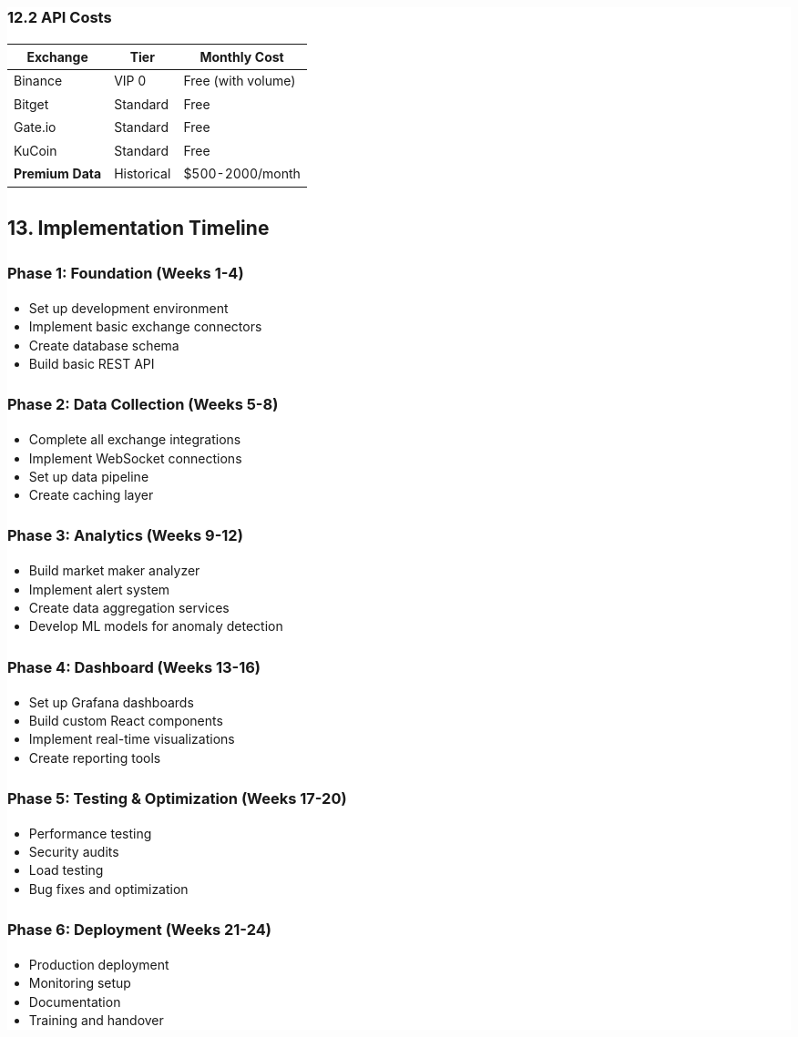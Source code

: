### 12.2 API Costs

| Exchange | Tier | Monthly Cost |
|----------|------|--------------|
| Binance | VIP 0 | Free (with volume) |
| Bitget | Standard | Free |
| Gate.io | Standard | Free |
| KuCoin | Standard | Free |
| **Premium Data** | Historical | $500-2000/month |

## 13. Implementation Timeline

### Phase 1: Foundation (Weeks 1-4)
- Set up development environment
- Implement basic exchange connectors
- Create database schema
- Build basic REST API

### Phase 2: Data Collection (Weeks 5-8)
- Complete all exchange integrations
- Implement WebSocket connections
- Set up data pipeline
- Create caching layer

### Phase 3: Analytics (Weeks 9-12)
- Build market maker analyzer
- Implement alert system
- Create data aggregation services
- Develop ML models for anomaly detection

### Phase 4: Dashboard (Weeks 13-16)
- Set up Grafana dashboards
- Build custom React components
- Implement real-time visualizations
- Create reporting tools

### Phase 5: Testing & Optimization (Weeks 17-20)
- Performance testing
- Security audits
- Load testing
- Bug fixes and optimization

### Phase 6: Deployment (Weeks 21-24)
- Production deployment
- Monitoring setup
- Documentation
- Training and handover
